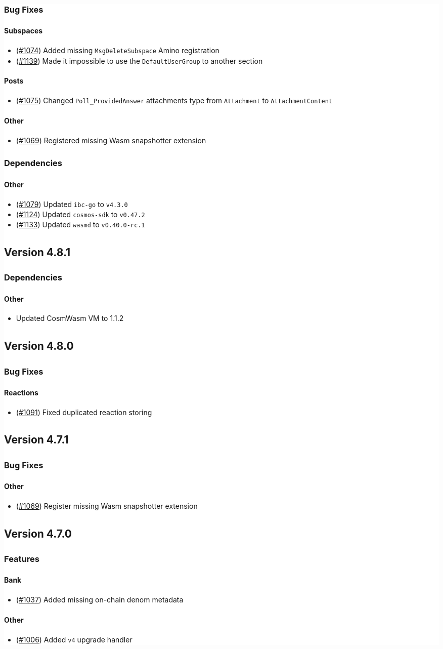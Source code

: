 ### Bug Fixes
#### Subspaces
- ([\#1074](https://github.com/desmos-labs/desmos/pull/1074)) Added missing `MsgDeleteSubspace` Amino registration
- ([\#1139](https://github.com/desmos-labs/desmos/pull/1139)) Made it impossible to use the `DefaultUserGroup` to another section

#### Posts
- ([\#1075](https://github.com/desmos-labs/desmos/pull/1075)) Changed `Poll_ProvidedAnswer` attachments type from `Attachment` to `AttachmentContent`

#### Other
- ([\#1069](https://github.com/desmos-labs/desmos/pull/1069)) Registered missing Wasm snapshotter extension

### Dependencies
#### Other
- ([\#1079](https://github.com/desmos-labs/desmos/pull/1079)) Updated `ibc-go` to `v4.3.0`
- ([\#1124](https://github.com/desmos-labs/desmos/pull/1124)) Updated `cosmos-sdk` to `v0.47.2`
- ([\#1133](https://github.com/desmos-labs/desmos/pull/1133)) Updated `wasmd` to `v0.40.0-rc.1`

## Version 4.8.1
### Dependencies
#### Other
- Updated CosmWasm VM to 1.1.2

## Version 4.8.0
### Bug Fixes
#### Reactions
- ([\#1091](https://github.com/desmos-labs/desmos/pull/1091)) Fixed duplicated reaction storing

## Version 4.7.1
### Bug Fixes
#### Other
- ([\#1069](https://github.com/desmos-labs/desmos/pull/1069)) Register missing Wasm snapshotter extension

## Version 4.7.0
### Features
#### Bank
- ([\#1037](https://github.com/desmos-labs/desmos/pull/1037)) Added missing on-chain denom metadata

#### Other
- ([\#1006](https://github.com/desmos-labs/desmos/pull/1006)) Added `v4` upgrade handler
